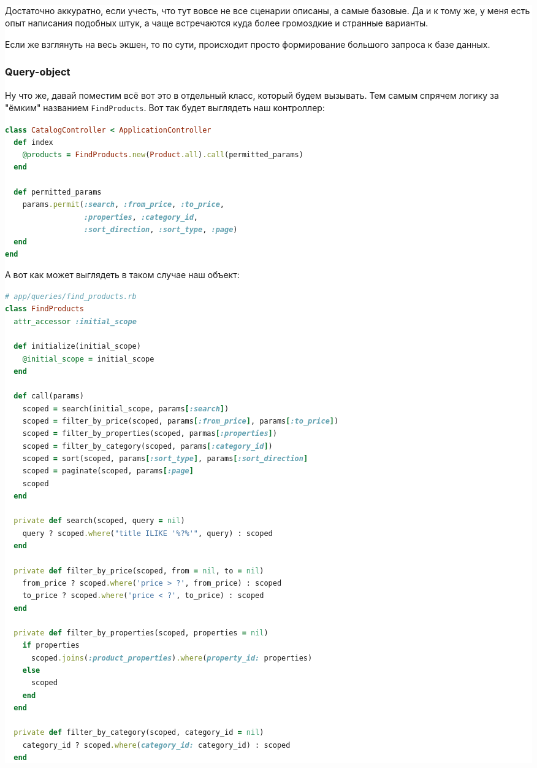 Достаточно аккуратно, если учесть, что тут вовсе не все сценарии описаны, а самые базовые. Да и к тому же, у меня есть опыт написания подобных штук, а чаще встречаются куда более громоздкие и странные варианты.

Если же взглянуть на весь экшен, то по сути, происходит просто формирование большого запроса к базе данных.

### Query-object
Ну что же, давай поместим всё вот это в отдельный класс, который будем вызывать. Тем самым спрячем логику за "ёмким" названием `FindProducts`. Вот так будет выглядеть наш контроллер:

```ruby
class CatalogController < ApplicationController
  def index
    @products = FindProducts.new(Product.all).call(permitted_params)
  end
  
  def permitted_params
    params.permit(:search, :from_price, :to_price,
                  :properties, :category_id,
                  :sort_direction, :sort_type, :page)
  end
end
```

А вот как может выглядеть в таком случае наш объект:

```ruby
# app/queries/find_products.rb
class FindProducts
  attr_accessor :initial_scope

  def initialize(initial_scope)
    @initial_scope = initial_scope
  end
  
  def call(params)
    scoped = search(initial_scope, params[:search])
    scoped = filter_by_price(scoped, params[:from_price], params[:to_price])
    scoped = filter_by_properties(scoped, parmas[:properties])
    scoped = filter_by_category(scoped, params[:category_id])
    scoped = sort(scoped, params[:sort_type], params[:sort_direction]
    scoped = paginate(scoped, params[:page]
    scoped
  end
  
  private def search(scoped, query = nil)
    query ? scoped.where("title ILIKE '%?%'", query) : scoped
  end
  
  private def filter_by_price(scoped, from = nil, to = nil)
    from_price ? scoped.where('price > ?', from_price) : scoped
    to_price ? scoped.where('price < ?', to_price) : scoped
  end

  private def filter_by_properties(scoped, properties = nil)
    if properties
      scoped.joins(:product_properties).where(property_id: properties)
    else
      scoped
    end 
  end 
  
  private def filter_by_category(scoped, category_id = nil)
    category_id ? scoped.where(category_id: category_id) : scoped
  end
```